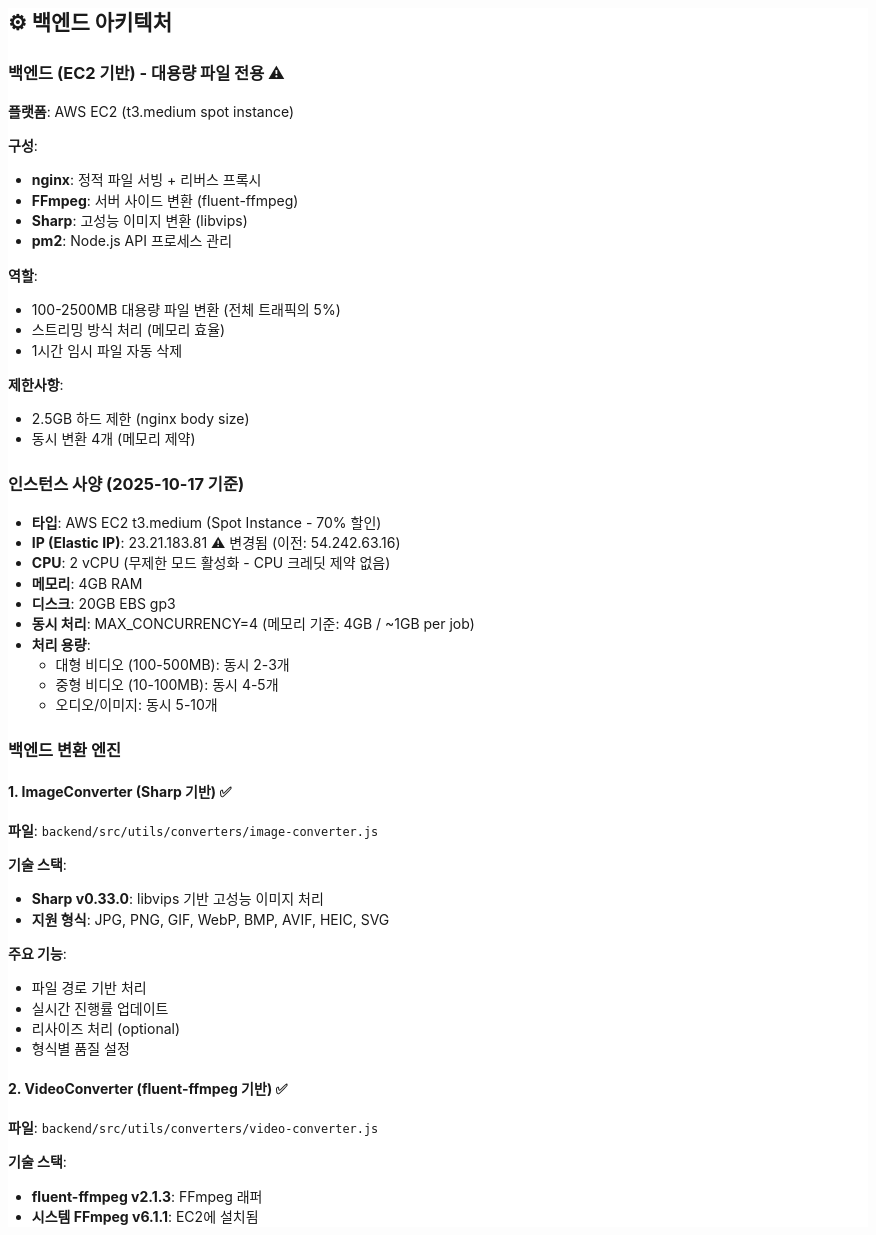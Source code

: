 
## ⚙️ 백엔드 아키텍처

### 백엔드 (EC2 기반) - 대용량 파일 전용 ⚠️

**플랫폼**: AWS EC2 (t3.medium spot instance)

**구성**:
- **nginx**: 정적 파일 서빙 + 리버스 프록시
- **FFmpeg**: 서버 사이드 변환 (fluent-ffmpeg)
- **Sharp**: 고성능 이미지 변환 (libvips)
- **pm2**: Node.js API 프로세스 관리

**역할**:
- 100-2500MB 대용량 파일 변환 (전체 트래픽의 5%)
- 스트리밍 방식 처리 (메모리 효율)
- 1시간 임시 파일 자동 삭제

**제한사항**:
- 2.5GB 하드 제한 (nginx body size)
- 동시 변환 4개 (메모리 제약)

### 인스턴스 사양 (2025-10-17 기준)
- **타입**: AWS EC2 t3.medium (Spot Instance - 70% 할인)
- **IP (Elastic IP)**: 23.21.183.81 ⚠️ 변경됨 (이전: 54.242.63.16)
- **CPU**: 2 vCPU (무제한 모드 활성화 - CPU 크레딧 제약 없음)
- **메모리**: 4GB RAM
- **디스크**: 20GB EBS gp3
- **동시 처리**: MAX_CONCURRENCY=4 (메모리 기준: 4GB / ~1GB per job)
- **처리 용량**:
  - 대형 비디오 (100-500MB): 동시 2-3개
  - 중형 비디오 (10-100MB): 동시 4-5개
  - 오디오/이미지: 동시 5-10개

### 백엔드 변환 엔진

#### 1. ImageConverter (Sharp 기반) ✅
**파일**: `backend/src/utils/converters/image-converter.js`

**기술 스택**:
- **Sharp v0.33.0**: libvips 기반 고성능 이미지 처리
- **지원 형식**: JPG, PNG, GIF, WebP, BMP, AVIF, HEIC, SVG

**주요 기능**:
- 파일 경로 기반 처리
- 실시간 진행률 업데이트
- 리사이즈 처리 (optional)
- 형식별 품질 설정

#### 2. VideoConverter (fluent-ffmpeg 기반) ✅
**파일**: `backend/src/utils/converters/video-converter.js`

**기술 스택**:
- **fluent-ffmpeg v2.1.3**: FFmpeg 래퍼
- **시스템 FFmpeg v6.1.1**: EC2에 설치됨
